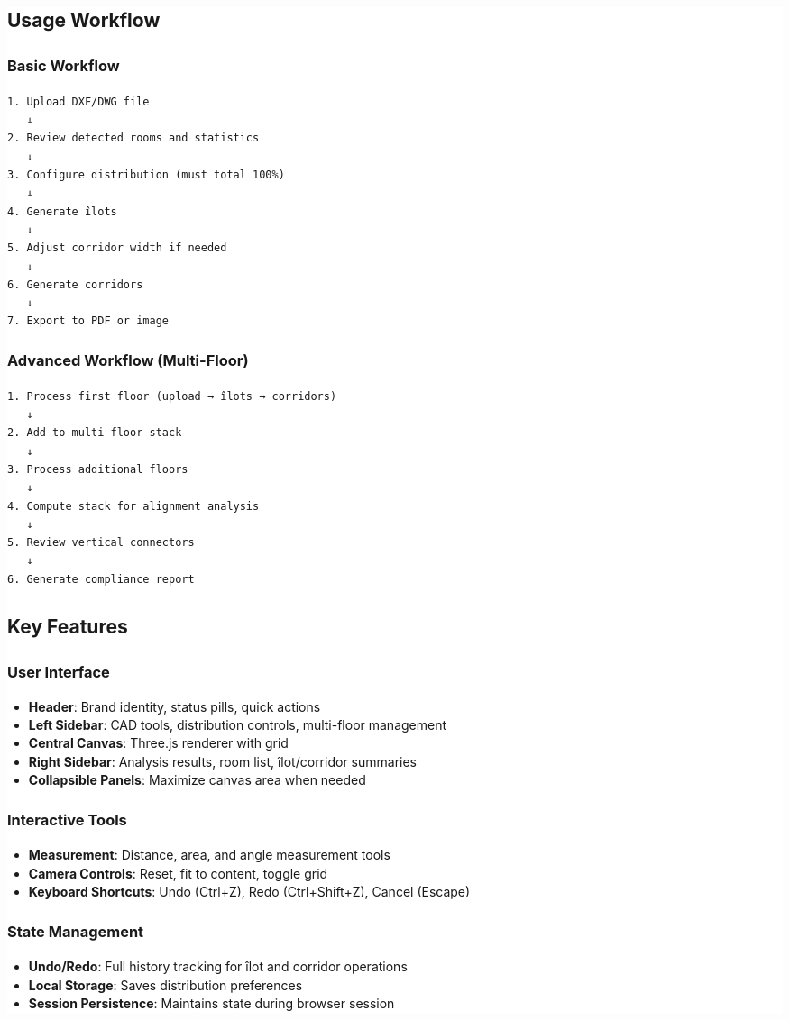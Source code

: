 ## Usage Workflow

### Basic Workflow
```
1. Upload DXF/DWG file
   ↓
2. Review detected rooms and statistics
   ↓
3. Configure distribution (must total 100%)
   ↓
4. Generate îlots
   ↓
5. Adjust corridor width if needed
   ↓
6. Generate corridors
   ↓
7. Export to PDF or image
```

### Advanced Workflow (Multi-Floor)
```
1. Process first floor (upload → îlots → corridors)
   ↓
2. Add to multi-floor stack
   ↓
3. Process additional floors
   ↓
4. Compute stack for alignment analysis
   ↓
5. Review vertical connectors
   ↓
6. Generate compliance report
```

## Key Features

### User Interface
- **Header**: Brand identity, status pills, quick actions
- **Left Sidebar**: CAD tools, distribution controls, multi-floor management
- **Central Canvas**: Three.js renderer with grid
- **Right Sidebar**: Analysis results, room list, îlot/corridor summaries
- **Collapsible Panels**: Maximize canvas area when needed

### Interactive Tools
- **Measurement**: Distance, area, and angle measurement tools
- **Camera Controls**: Reset, fit to content, toggle grid
- **Keyboard Shortcuts**: Undo (Ctrl+Z), Redo (Ctrl+Shift+Z), Cancel (Escape)

### State Management
- **Undo/Redo**: Full history tracking for îlot and corridor operations
- **Local Storage**: Saves distribution preferences
- **Session Persistence**: Maintains state during browser session
